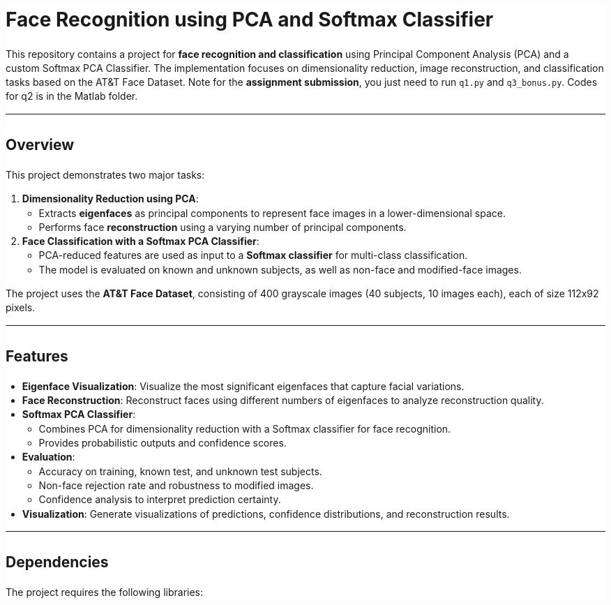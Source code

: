 # Face Recognition using PCA and Softmax Classifier

This repository contains a project for **face recognition and classification** using Principal Component Analysis (PCA) and a custom Softmax PCA Classifier. The implementation focuses on dimensionality reduction, image reconstruction, and classification tasks based on the AT&T Face Dataset. Note for the **assignment submission**, you just need to run `q1.py` and `q3_bonus.py`. Codes for q2 is in the Matlab folder.

---

## Overview

This project demonstrates two major tasks:

1. **Dimensionality Reduction using PCA**:
   - Extracts **eigenfaces** as principal components to represent face images in a lower-dimensional space.
   - Performs face **reconstruction** using a varying number of principal components.
2. **Face Classification with a Softmax PCA Classifier**:
   - PCA-reduced features are used as input to a **Softmax classifier** for multi-class classification.
   - The model is evaluated on known and unknown subjects, as well as non-face and modified-face images.

The project uses the **AT&T Face Dataset**, consisting of 400 grayscale images (40 subjects, 10 images each), each of size 112x92 pixels.

---

## Features

- **Eigenface Visualization**: Visualize the most significant eigenfaces that capture facial variations.
- **Face Reconstruction**: Reconstruct faces using different numbers of eigenfaces to analyze reconstruction quality.
- **Softmax PCA Classifier**:
  - Combines PCA for dimensionality reduction with a Softmax classifier for face recognition.
  - Provides probabilistic outputs and confidence scores.
- **Evaluation**:
  - Accuracy on training, known test, and unknown test subjects.
  - Non-face rejection rate and robustness to modified images.
  - Confidence analysis to interpret prediction certainty.
- **Visualization**: Generate visualizations of predictions, confidence distributions, and reconstruction results.

---

## Dependencies

The project requires the following libraries:
